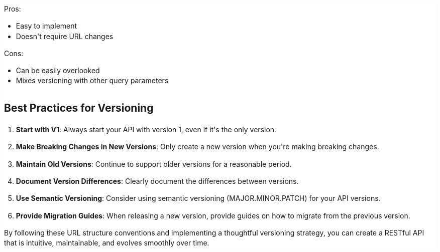 Pros:
- Easy to implement
- Doesn't require URL changes

Cons:
- Can be easily overlooked
- Mixes versioning with other query parameters

## Best Practices for Versioning

1. **Start with V1**: Always start your API with version 1, even if it's the only version.

2. **Make Breaking Changes in New Versions**: Only create a new version when you're making breaking changes.

3. **Maintain Old Versions**: Continue to support older versions for a reasonable period.

4. **Document Version Differences**: Clearly document the differences between versions.

5. **Use Semantic Versioning**: Consider using semantic versioning (MAJOR.MINOR.PATCH) for your API versions.

6. **Provide Migration Guides**: When releasing a new version, provide guides on how to migrate from the previous version.

By following these URL structure conventions and implementing a thoughtful versioning strategy, you can create a RESTful API that is intuitive, maintainable, and evolves smoothly over time.
